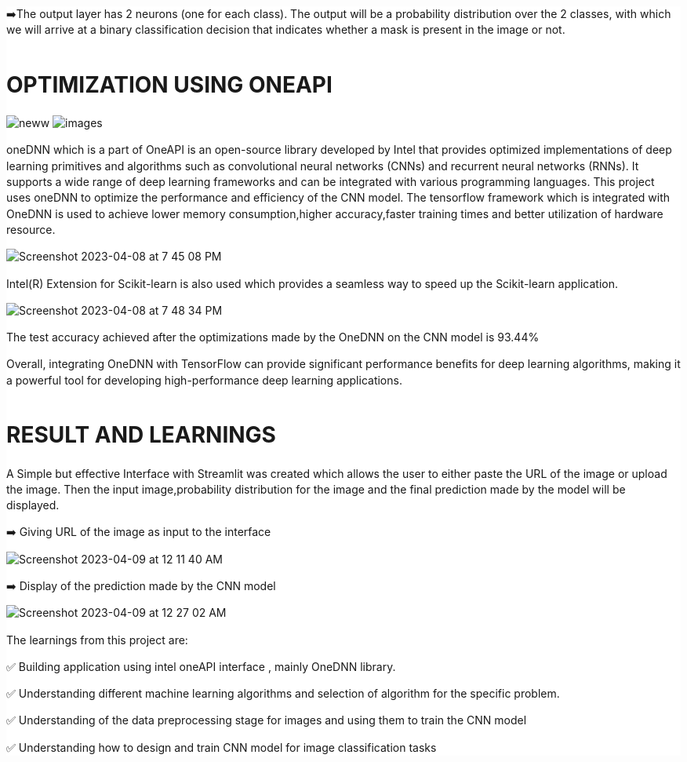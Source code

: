 :arrow_right:The output layer has 2 neurons (one for each class). The output will be a probability distribution over the 2 classes, with which we will arrive at a binary classification decision that indicates whether a mask is present in the image or not.

# OPTIMIZATION USING ONEAPI
![neww](https://user-images.githubusercontent.com/130204205/230727046-eea03a8a-83d8-4890-ae96-87eacb43ac54.jpeg) ![images](https://user-images.githubusercontent.com/130204205/230724985-8cb85f10-a326-4758-893e-3fa49f3a53f6.jpeg)



oneDNN  which is a part of OneAPI is an open-source library developed by Intel that provides optimized implementations of deep learning primitives and algorithms such as convolutional neural networks (CNNs) and recurrent neural networks (RNNs). It supports a wide range of deep learning frameworks and can be integrated with various programming languages.
This project uses oneDNN to optimize the performance and efficiency of the CNN model. The tensorflow framework which is integrated with OneDNN is used to achieve lower memory consumption,higher accuracy,faster training times and better utilization of hardware resource.

<img width="762" alt="Screenshot 2023-04-08 at 7 45 08 PM" src="https://user-images.githubusercontent.com/130204205/230725954-72d3d17e-9c11-4974-b94b-5935319c41c4.png">

Intel(R) Extension for Scikit-learn is also used which provides a seamless way to speed up the Scikit-learn application.

<img width="745" alt="Screenshot 2023-04-08 at 7 48 34 PM" src="https://user-images.githubusercontent.com/130204205/230726131-cf899d57-f52d-4077-8d78-fc781e26d53f.png">

The test accuracy achieved after the optimizations made by the OneDNN on the CNN model is 93.44%

Overall, integrating OneDNN with TensorFlow can provide significant performance benefits for deep learning algorithms, making it a powerful tool for developing high-performance deep learning applications.

# RESULT AND LEARNINGS

A Simple but effective Interface with Streamlit was created which allows the user to either paste the URL of the image or upload the image. Then the input image,probability distribution for the image and the final prediction made by the model will be displayed.

:arrow_right: Giving URL of the image as input to the interface

<img width="1221" alt="Screenshot 2023-04-09 at 12 11 40 AM" src="https://user-images.githubusercontent.com/130204205/230738475-32276862-d925-4cbc-8085-44f06fde2855.png">


:arrow_right: Display of the prediction made by the CNN model

<img width="1414" alt="Screenshot 2023-04-09 at 12 27 02 AM" src="https://user-images.githubusercontent.com/130204205/230738494-8edab987-e1b6-4899-b57c-50cc8490cad8.png">


The learnings from this project are:

:white_check_mark: Building application using intel oneAPI interface , mainly OneDNN library.

:white_check_mark: Understanding different machine learning algorithms and selection of algorithm for the specific problem.

:white_check_mark: Understanding of the data preprocessing stage for images and using them to train the CNN model

:white_check_mark: Understanding how to design and train CNN model for image classification tasks


